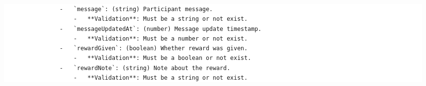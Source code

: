                     -   `message`: (string) Participant message.
                        -   **Validation**: Must be a string or not exist.
                    -   `messageUpdatedAt`: (number) Message update timestamp.
                        -   **Validation**: Must be a number or not exist.
                    -   `rewardGiven`: (boolean) Whether reward was given.
                        -   **Validation**: Must be a boolean or not exist.
                    -   `rewardNote`: (string) Note about the reward.
                        -   **Validation**: Must be a string or not exist. 